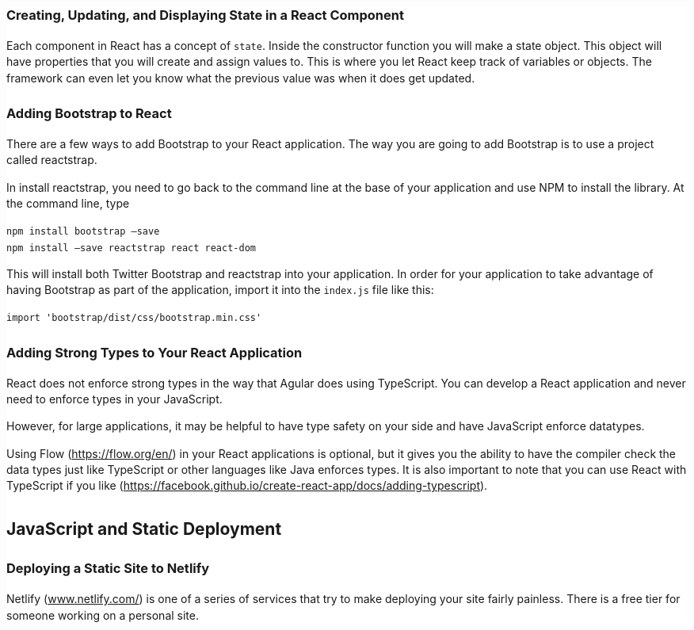 ### Creating, Updating, and Displaying State in a React Component

Each component in React has a concept of `state`. Inside the constructor function you will make a state object. This object will have properties that you will create and assign values to. This is where you let React keep track of variables or objects. The framework can even let you know what the previous value was when it does get updated.

### Adding Bootstrap to React

There are a few ways to add Bootstrap to your React application. The way you are going to add Bootstrap is to use a project called reactstrap.

In install reactstrap, you need to go back to the command line at the base of your application and use NPM to install the library. At the command line, type

```
npm install bootstrap –save
npm install –save reactstrap react react-dom
```

This will install both Twitter Bootstrap and reactstrap into your application. In order for your application to take advantage of having Bootstrap as part of the application, import it into the `index.js` file like this:

```
import 'bootstrap/dist/css/bootstrap.min.css'
```

### Adding Strong Types to Your React Application

React does not enforce strong types in the way that Agular does using TypeScript. You can develop a React application and never need to enforce types in your JavaScript.

However, for large applications, it may be helpful to have type safety on your side and have JavaScript enforce datatypes.

Using Flow (https://flow.org/en/) in your React applications is optional, but it gives you the ability to have the compiler check the data types just like TypeScript or other languages like Java enforces types. It is also important to note that you can use React with TypeScript if you like (https://facebook.github.io/create-react-app/docs/adding-typescript).

## JavaScript and Static Deployment

### Deploying a Static Site to Netlify

Netlify (www.netlify.com/) is one of a series of services that try to make deploying your site fairly painless. There is a free tier for someone working on a personal site.
